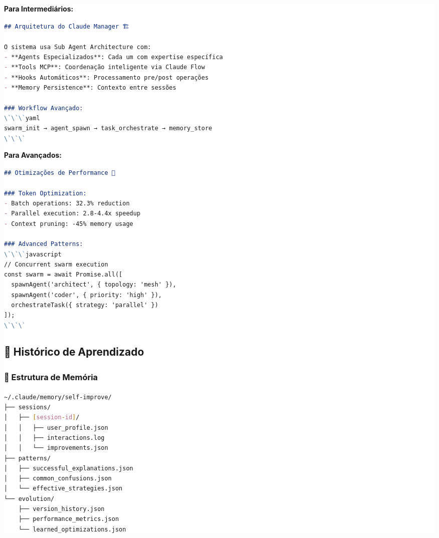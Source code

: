 **Para Intermediários:**
```markdown
## Arquitetura do Claude Manager 🏗️

O sistema usa Sub Agent Architecture com:
- **Agents Especializados**: Cada um com expertise específica
- **Tools MCP**: Coordenação inteligente via Claude Flow
- **Hooks Automáticos**: Processamento pre/post operações
- **Memory Persistence**: Contexto entre sessões

### Workflow Avançado:
\`\`\`yaml
swarm_init → agent_spawn → task_orchestrate → memory_store
\`\`\`
```

**Para Avançados:**
```markdown
## Otimizações de Performance 🚀

### Token Optimization:
- Batch operations: 32.3% reduction
- Parallel execution: 2.8-4.4x speedup
- Context pruning: -45% memory usage

### Advanced Patterns:
\`\`\`javascript
// Concurrent swarm execution
const swarm = await Promise.all([
  spawnAgent('architect', { topology: 'mesh' }),
  spawnAgent('coder', { priority: 'high' }),
  orchestrateTask({ strategy: 'parallel' })
]);
\`\`\`
```

## 🧠 Histórico de Aprendizado

### 📂 Estrutura de Memória
```bash
~/.claude/memory/self-improve/
├── sessions/
│   ├── [session-id]/
│   │   ├── user_profile.json
│   │   ├── interactions.log
│   │   └── improvements.json
├── patterns/
│   ├── successful_explanations.json
│   ├── common_confusions.json
│   └── effective_strategies.json
└── evolution/
    ├── version_history.json
    ├── performance_metrics.json
    └── learned_optimizations.json
```
